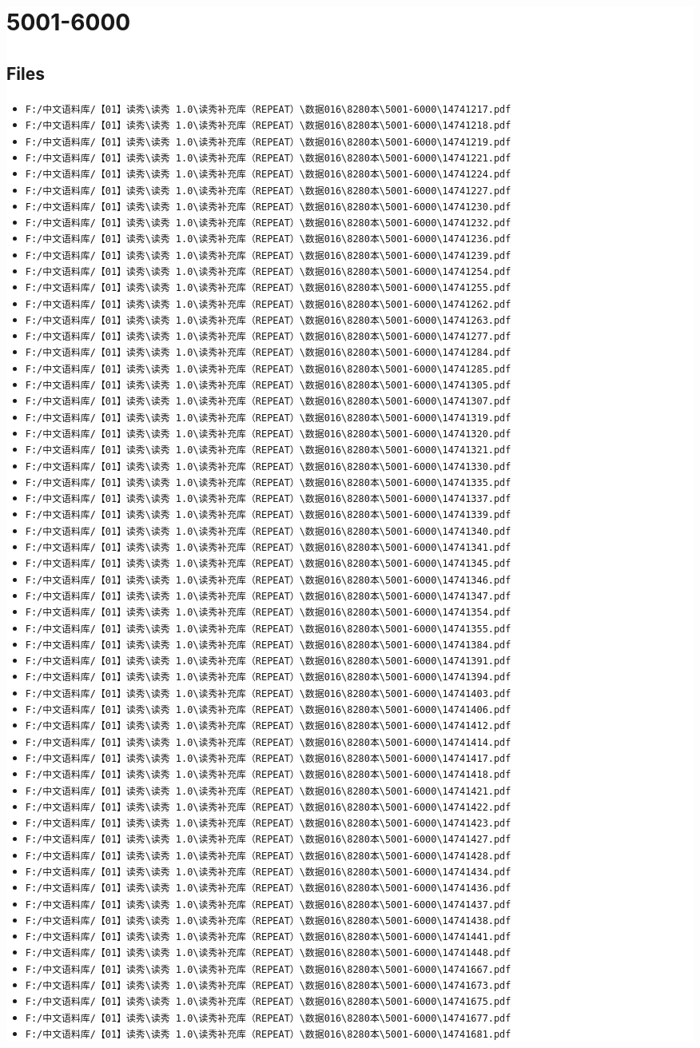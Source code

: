 # 5001-6000

## Files

- `F:/中文语料库/【01】读秀\读秀 1.0\读秀补充库（REPEAT）\数据016\8280本\5001-6000\14741217.pdf`
- `F:/中文语料库/【01】读秀\读秀 1.0\读秀补充库（REPEAT）\数据016\8280本\5001-6000\14741218.pdf`
- `F:/中文语料库/【01】读秀\读秀 1.0\读秀补充库（REPEAT）\数据016\8280本\5001-6000\14741219.pdf`
- `F:/中文语料库/【01】读秀\读秀 1.0\读秀补充库（REPEAT）\数据016\8280本\5001-6000\14741221.pdf`
- `F:/中文语料库/【01】读秀\读秀 1.0\读秀补充库（REPEAT）\数据016\8280本\5001-6000\14741224.pdf`
- `F:/中文语料库/【01】读秀\读秀 1.0\读秀补充库（REPEAT）\数据016\8280本\5001-6000\14741227.pdf`
- `F:/中文语料库/【01】读秀\读秀 1.0\读秀补充库（REPEAT）\数据016\8280本\5001-6000\14741230.pdf`
- `F:/中文语料库/【01】读秀\读秀 1.0\读秀补充库（REPEAT）\数据016\8280本\5001-6000\14741232.pdf`
- `F:/中文语料库/【01】读秀\读秀 1.0\读秀补充库（REPEAT）\数据016\8280本\5001-6000\14741236.pdf`
- `F:/中文语料库/【01】读秀\读秀 1.0\读秀补充库（REPEAT）\数据016\8280本\5001-6000\14741239.pdf`
- `F:/中文语料库/【01】读秀\读秀 1.0\读秀补充库（REPEAT）\数据016\8280本\5001-6000\14741254.pdf`
- `F:/中文语料库/【01】读秀\读秀 1.0\读秀补充库（REPEAT）\数据016\8280本\5001-6000\14741255.pdf`
- `F:/中文语料库/【01】读秀\读秀 1.0\读秀补充库（REPEAT）\数据016\8280本\5001-6000\14741262.pdf`
- `F:/中文语料库/【01】读秀\读秀 1.0\读秀补充库（REPEAT）\数据016\8280本\5001-6000\14741263.pdf`
- `F:/中文语料库/【01】读秀\读秀 1.0\读秀补充库（REPEAT）\数据016\8280本\5001-6000\14741277.pdf`
- `F:/中文语料库/【01】读秀\读秀 1.0\读秀补充库（REPEAT）\数据016\8280本\5001-6000\14741284.pdf`
- `F:/中文语料库/【01】读秀\读秀 1.0\读秀补充库（REPEAT）\数据016\8280本\5001-6000\14741285.pdf`
- `F:/中文语料库/【01】读秀\读秀 1.0\读秀补充库（REPEAT）\数据016\8280本\5001-6000\14741305.pdf`
- `F:/中文语料库/【01】读秀\读秀 1.0\读秀补充库（REPEAT）\数据016\8280本\5001-6000\14741307.pdf`
- `F:/中文语料库/【01】读秀\读秀 1.0\读秀补充库（REPEAT）\数据016\8280本\5001-6000\14741319.pdf`
- `F:/中文语料库/【01】读秀\读秀 1.0\读秀补充库（REPEAT）\数据016\8280本\5001-6000\14741320.pdf`
- `F:/中文语料库/【01】读秀\读秀 1.0\读秀补充库（REPEAT）\数据016\8280本\5001-6000\14741321.pdf`
- `F:/中文语料库/【01】读秀\读秀 1.0\读秀补充库（REPEAT）\数据016\8280本\5001-6000\14741330.pdf`
- `F:/中文语料库/【01】读秀\读秀 1.0\读秀补充库（REPEAT）\数据016\8280本\5001-6000\14741335.pdf`
- `F:/中文语料库/【01】读秀\读秀 1.0\读秀补充库（REPEAT）\数据016\8280本\5001-6000\14741337.pdf`
- `F:/中文语料库/【01】读秀\读秀 1.0\读秀补充库（REPEAT）\数据016\8280本\5001-6000\14741339.pdf`
- `F:/中文语料库/【01】读秀\读秀 1.0\读秀补充库（REPEAT）\数据016\8280本\5001-6000\14741340.pdf`
- `F:/中文语料库/【01】读秀\读秀 1.0\读秀补充库（REPEAT）\数据016\8280本\5001-6000\14741341.pdf`
- `F:/中文语料库/【01】读秀\读秀 1.0\读秀补充库（REPEAT）\数据016\8280本\5001-6000\14741345.pdf`
- `F:/中文语料库/【01】读秀\读秀 1.0\读秀补充库（REPEAT）\数据016\8280本\5001-6000\14741346.pdf`
- `F:/中文语料库/【01】读秀\读秀 1.0\读秀补充库（REPEAT）\数据016\8280本\5001-6000\14741347.pdf`
- `F:/中文语料库/【01】读秀\读秀 1.0\读秀补充库（REPEAT）\数据016\8280本\5001-6000\14741354.pdf`
- `F:/中文语料库/【01】读秀\读秀 1.0\读秀补充库（REPEAT）\数据016\8280本\5001-6000\14741355.pdf`
- `F:/中文语料库/【01】读秀\读秀 1.0\读秀补充库（REPEAT）\数据016\8280本\5001-6000\14741384.pdf`
- `F:/中文语料库/【01】读秀\读秀 1.0\读秀补充库（REPEAT）\数据016\8280本\5001-6000\14741391.pdf`
- `F:/中文语料库/【01】读秀\读秀 1.0\读秀补充库（REPEAT）\数据016\8280本\5001-6000\14741394.pdf`
- `F:/中文语料库/【01】读秀\读秀 1.0\读秀补充库（REPEAT）\数据016\8280本\5001-6000\14741403.pdf`
- `F:/中文语料库/【01】读秀\读秀 1.0\读秀补充库（REPEAT）\数据016\8280本\5001-6000\14741406.pdf`
- `F:/中文语料库/【01】读秀\读秀 1.0\读秀补充库（REPEAT）\数据016\8280本\5001-6000\14741412.pdf`
- `F:/中文语料库/【01】读秀\读秀 1.0\读秀补充库（REPEAT）\数据016\8280本\5001-6000\14741414.pdf`
- `F:/中文语料库/【01】读秀\读秀 1.0\读秀补充库（REPEAT）\数据016\8280本\5001-6000\14741417.pdf`
- `F:/中文语料库/【01】读秀\读秀 1.0\读秀补充库（REPEAT）\数据016\8280本\5001-6000\14741418.pdf`
- `F:/中文语料库/【01】读秀\读秀 1.0\读秀补充库（REPEAT）\数据016\8280本\5001-6000\14741421.pdf`
- `F:/中文语料库/【01】读秀\读秀 1.0\读秀补充库（REPEAT）\数据016\8280本\5001-6000\14741422.pdf`
- `F:/中文语料库/【01】读秀\读秀 1.0\读秀补充库（REPEAT）\数据016\8280本\5001-6000\14741423.pdf`
- `F:/中文语料库/【01】读秀\读秀 1.0\读秀补充库（REPEAT）\数据016\8280本\5001-6000\14741427.pdf`
- `F:/中文语料库/【01】读秀\读秀 1.0\读秀补充库（REPEAT）\数据016\8280本\5001-6000\14741428.pdf`
- `F:/中文语料库/【01】读秀\读秀 1.0\读秀补充库（REPEAT）\数据016\8280本\5001-6000\14741434.pdf`
- `F:/中文语料库/【01】读秀\读秀 1.0\读秀补充库（REPEAT）\数据016\8280本\5001-6000\14741436.pdf`
- `F:/中文语料库/【01】读秀\读秀 1.0\读秀补充库（REPEAT）\数据016\8280本\5001-6000\14741437.pdf`
- `F:/中文语料库/【01】读秀\读秀 1.0\读秀补充库（REPEAT）\数据016\8280本\5001-6000\14741438.pdf`
- `F:/中文语料库/【01】读秀\读秀 1.0\读秀补充库（REPEAT）\数据016\8280本\5001-6000\14741441.pdf`
- `F:/中文语料库/【01】读秀\读秀 1.0\读秀补充库（REPEAT）\数据016\8280本\5001-6000\14741448.pdf`
- `F:/中文语料库/【01】读秀\读秀 1.0\读秀补充库（REPEAT）\数据016\8280本\5001-6000\14741667.pdf`
- `F:/中文语料库/【01】读秀\读秀 1.0\读秀补充库（REPEAT）\数据016\8280本\5001-6000\14741673.pdf`
- `F:/中文语料库/【01】读秀\读秀 1.0\读秀补充库（REPEAT）\数据016\8280本\5001-6000\14741675.pdf`
- `F:/中文语料库/【01】读秀\读秀 1.0\读秀补充库（REPEAT）\数据016\8280本\5001-6000\14741677.pdf`
- `F:/中文语料库/【01】读秀\读秀 1.0\读秀补充库（REPEAT）\数据016\8280本\5001-6000\14741681.pdf`